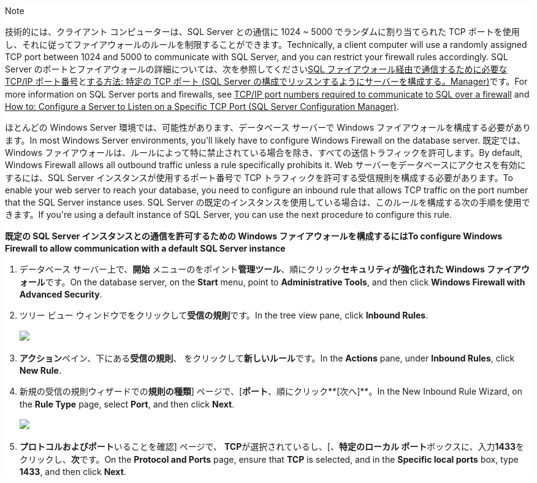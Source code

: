 
> [!NOTE]
> <span data-ttu-id="20e1a-173">技術的には、クライアント コンピューターは、SQL Server との通信に 1024 ~ 5000 でランダムに割り当てられた TCP ポートを使用し、それに従ってファイアウォールのルールを制限することができます。</span><span class="sxs-lookup"><span data-stu-id="20e1a-173">Technically, a client computer will use a randomly assigned TCP port between 1024 and 5000 to communicate with SQL Server, and you can restrict your firewall rules accordingly.</span></span> <span data-ttu-id="20e1a-174">SQL Server のポートとファイアウォールの詳細については、次を参照してください[SQL ファイアウォール経由で通信するために必要な TCP/IP ポート番号](https://go.microsoft.com/?linkid=9805125)と[する方法: 特定の TCP ポート (SQL Server の構成でリッスンするようにサーバーを構成する。Manager)](https://msdn.microsoft.com/library/ms177440.aspx)です。</span><span class="sxs-lookup"><span data-stu-id="20e1a-174">For more information on SQL Server ports and firewalls, see [TCP/IP port numbers required to communicate to SQL over a firewall](https://go.microsoft.com/?linkid=9805125) and [How to: Configure a Server to Listen on a Specific TCP Port (SQL Server Configuration Manager)](https://msdn.microsoft.com/library/ms177440.aspx).</span></span>


<span data-ttu-id="20e1a-175">ほとんどの Windows Server 環境では、可能性があります、データベース サーバーで Windows ファイアウォールを構成する必要があります。</span><span class="sxs-lookup"><span data-stu-id="20e1a-175">In most Windows Server environments, you'll likely have to configure Windows Firewall on the database server.</span></span> <span data-ttu-id="20e1a-176">既定では、Windows ファイアウォールは、ルールによって特に禁止されている場合を除き、すべての送信トラフィックを許可します。</span><span class="sxs-lookup"><span data-stu-id="20e1a-176">By default, Windows Firewall allows all outbound traffic unless a rule specifically prohibits it.</span></span> <span data-ttu-id="20e1a-177">Web サーバーをデータベースにアクセスを有効にするには、SQL Server インスタンスが使用するポート番号で TCP トラフィックを許可する受信規則を構成する必要があります。</span><span class="sxs-lookup"><span data-stu-id="20e1a-177">To enable your web server to reach your database, you need to configure an inbound rule that allows TCP traffic on the port number that the SQL Server instance uses.</span></span> <span data-ttu-id="20e1a-178">SQL Server の既定のインスタンスを使用している場合は、このルールを構成する次の手順を使用できます。</span><span class="sxs-lookup"><span data-stu-id="20e1a-178">If you're using a default instance of SQL Server, you can use the next procedure to configure this rule.</span></span>

<span data-ttu-id="20e1a-179">**既定の SQL Server インスタンスとの通信を許可するための Windows ファイアウォールを構成するには**</span><span class="sxs-lookup"><span data-stu-id="20e1a-179">**To configure Windows Firewall to allow communication with a default SQL Server instance**</span></span>

1. <span data-ttu-id="20e1a-180">データベース サーバー上で、**開始** メニューのをポイント**管理ツール**、順にクリック**セキュリティが強化された Windows ファイアウォール**です。</span><span class="sxs-lookup"><span data-stu-id="20e1a-180">On the database server, on the **Start** menu, point to **Administrative Tools**, and then click **Windows Firewall with Advanced Security**.</span></span>
2. <span data-ttu-id="20e1a-181">ツリー ビュー ウィンドウでをクリックして**受信の規則**です。</span><span class="sxs-lookup"><span data-stu-id="20e1a-181">In the tree view pane, click **Inbound Rules**.</span></span>

    ![](configuring-a-database-server-for-web-deploy-publishing/_static/image6.png)
3. <span data-ttu-id="20e1a-182">**アクション**ペイン、下にある**受信の規則**、 をクリックして**新しいルール**です。</span><span class="sxs-lookup"><span data-stu-id="20e1a-182">In the **Actions** pane, under **Inbound Rules**, click **New Rule**.</span></span>
4. <span data-ttu-id="20e1a-183">新規の受信の規則ウィザードでの**規則の種類**] ページで、[**ポート**、順にクリック**[次へ]**。</span><span class="sxs-lookup"><span data-stu-id="20e1a-183">In the New Inbound Rule Wizard, on the **Rule Type** page, select **Port**, and then click **Next**.</span></span>

    ![](configuring-a-database-server-for-web-deploy-publishing/_static/image7.png)
5. <span data-ttu-id="20e1a-184">**プロトコルおよびポート**いることを確認] ページで、 **TCP**が選択されているし、[、**特定のローカル ポート**ボックスに、入力**1433**をクリックし、**次**です。</span><span class="sxs-lookup"><span data-stu-id="20e1a-184">On the **Protocol and Ports** page, ensure that **TCP** is selected, and in the **Specific local ports** box, type **1433**, and then click **Next**.</span></span>
